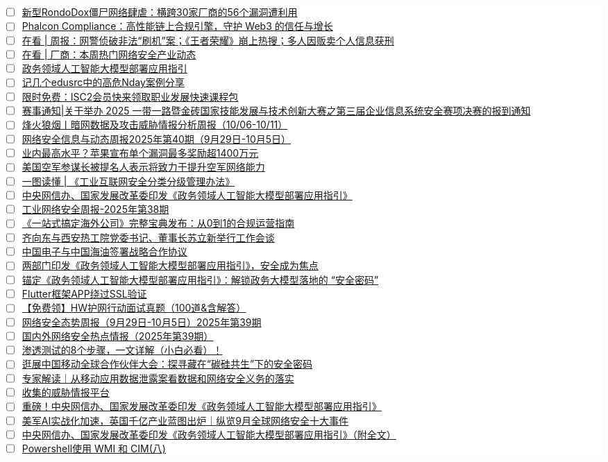   - [ ] [新型RondoDox僵尸网络肆虐：横跨30家厂商的56个漏洞遭利用](https://mp.weixin.qq.com/s?__biz=MzkzNjIzMjM5Ng==&mid=2247493152&idx=1&sn=5a2177095ef0bf5b22072e49577a60eb)
  - [ ] [Phalcon Compliance：高性能链上合规引擎，守护 Web3 的信任与增长](https://mp.weixin.qq.com/s?__biz=MzkyMzI2NzIyMw==&mid=2247490032&idx=1&sn=694bfa964589931c80918677539f12ac)
  - [ ] [在看 | 周报：网警侦破非法“刷机”案；《王者荣耀》崩上热搜；多人因贩卖个人信息获刑](https://mp.weixin.qq.com/s?__biz=MzU5ODgzNTExOQ==&mid=2247644153&idx=1&sn=4ef3543af570c437b125d36698b0fcf5)
  - [ ] [在看 | 厂商：本周热门网络安全产业动态](https://mp.weixin.qq.com/s?__biz=MzU5ODgzNTExOQ==&mid=2247644153&idx=2&sn=bc35e6072eede43803172ae484dc3fdf)
  - [ ] [政务领域人工智能大模型部署应用指引](https://mp.weixin.qq.com/s?__biz=MzI3NjUzOTQ0NQ==&mid=2247521635&idx=1&sn=438bae4ca3c3117850efa55b5a57f344)
  - [ ] [记几个edusrc中的高危Nday案例分享](https://mp.weixin.qq.com/s?__biz=Mzk1NzgzMjkxOQ==&mid=2247485520&idx=1&sn=095ee165af94d443d892c06d3abda9ea)
  - [ ] [限时免费：ISC2会员快来领取职业发展快速课程包](https://mp.weixin.qq.com/s?__biz=MzUzNTg4NDAyMg==&mid=2247493200&idx=1&sn=8493b2a7e1e73603705c3cfe9b16cdbd)
  - [ ] [赛事通知|关于举办 2025 一带一路暨金砖国家技能发展与技术创新大赛之第三届企业信息系统安全赛项决赛的报到通知](https://mp.weixin.qq.com/s?__biz=MzU1NTYxMjA5MA==&mid=2247506659&idx=1&sn=cd56cb340a5dad4b4b215710eaadbae9)
  - [ ] [烽火狼烟丨暗网数据及攻击威胁情报分析周报（10/06-10/11）](https://mp.weixin.qq.com/s?__biz=Mzk0NjMxNTgyOQ==&mid=2247484775&idx=1&sn=3c7fdefcd7d21766d48d0d88629ce897)
  - [ ] [网络安全信息与动态周报2025年第40期（9月29日-10月5日）](https://mp.weixin.qq.com/s?__biz=Mzk0NjMxNTgyOQ==&mid=2247484775&idx=2&sn=86916a2f1536922b4ebea05aefaccc78)
  - [ ] [业内最高水平？苹果宣布单个漏洞最多奖励超1400万元](https://mp.weixin.qq.com/s?__biz=MzI4NDY2MDMwMw==&mid=2247515071&idx=1&sn=313b92caa69fc31f09fcd6e31c75b743)
  - [ ] [美国空军参谋长被提名人表示将致力于提升空军网络能力](https://mp.weixin.qq.com/s?__biz=MzI4NDY2MDMwMw==&mid=2247515071&idx=2&sn=0042b66b8dd36baa857d5863839fae22)
  - [ ] [一图读懂 | 《工业互联网安全分类分级管理办法》](https://mp.weixin.qq.com/s?__biz=MjM5NjA2NzY3NA==&mid=2448690735&idx=1&sn=91686f8d08ddf7dbd09fa61a3dadbe8c)
  - [ ] [中央网信办、国家发展改革委印发《政务领域人工智能大模型部署应用指引》](https://mp.weixin.qq.com/s?__biz=MjM5NjA2NzY3NA==&mid=2448690735&idx=2&sn=b49d1e47db27626133a73369278d29c1)
  - [ ] [工业网络安全周报-2025年第38期](https://mp.weixin.qq.com/s?__biz=MzU3ODQ4NjA3Mg==&mid=2247567708&idx=1&sn=8b175275d43bf0b9498e4889bf66a0f6)
  - [ ] [《一站式搞定海外公司》完整宝典发布：从0到1的合规运营指南](https://mp.weixin.qq.com/s?__biz=Mzg5MDQyMzg3NQ==&mid=2247485105&idx=1&sn=c93756c6d0f5f478d03056542b64410c)
  - [ ] [齐向东与西安热工院党委书记、董事长苏立新举行工作会谈](https://mp.weixin.qq.com/s?__biz=MzU0NDk0NTAwMw==&mid=2247629341&idx=1&sn=8ed31a170a57bfb866f3b96b43133988)
  - [ ] [中国电子与中国海油签署战略合作协议](https://mp.weixin.qq.com/s?__biz=MzU0NDk0NTAwMw==&mid=2247629341&idx=2&sn=e4a3251cb483bb0516ff9d064ad6ef82)
  - [ ] [两部门印发《政务领域人工智能大模型部署应用指引》，安全成为焦点](https://mp.weixin.qq.com/s?__biz=MzU0NDk0NTAwMw==&mid=2247629341&idx=3&sn=5f33ccb4a40a54ad2de6ef425cd24af1)
  - [ ] [锚定《政务领域人工智能大模型部署应用指引》：解锁政务大模型落地的 “安全密码”](https://mp.weixin.qq.com/s?__biz=MjM5NzA3Nzg2MA==&mid=2649872592&idx=1&sn=452447a6f38d103d458eed2208a11044)
  - [ ] [Flutter框架APP绕过SSL验证](https://mp.weixin.qq.com/s?__biz=MzkxNTIwNTkyNg==&mid=2247556496&idx=1&sn=4397e4840b3be3075a2ba1c95d2cac8f)
  - [ ] [【免费领】HW护网行动面试真题（100道&含解答）](https://mp.weixin.qq.com/s?__biz=MzkxNTIwNTkyNg==&mid=2247556496&idx=2&sn=d81912fe88675af5c40b1706784cef4e)
  - [ ] [网络安全态势周报（9月29日-10月5日）2025年第39期](https://mp.weixin.qq.com/s?__biz=MzkzNjM4ODc3OQ==&mid=2247486065&idx=1&sn=eb064d14730d4e2a3c054e51597a0e1d)
  - [ ] [国内外网络安全热点情报（2025年第39期）](https://mp.weixin.qq.com/s?__biz=MzkzNjM4ODc3OQ==&mid=2247486065&idx=2&sn=030d6a9ec4589d4b22ecf5c70cd62913)
  - [ ] [渗透测试的8个步骤，一文详解（小白必看）！](https://mp.weixin.qq.com/s?__biz=MzkxNDU0MTUyNw==&mid=2247493703&idx=1&sn=a3645629e1a3f649fb386e5824c1dd5a)
  - [ ] [逛展中国移动全球合作伙伴大会：探寻藏在“碳硅共生”下的安全密码](https://mp.weixin.qq.com/s?__biz=MjM5NjY2MTIzMw==&mid=2650625617&idx=1&sn=2d46337043395479093d5f980874264e)
  - [ ] [专家解读｜从移动应用数据泄露案看数据和网络安全义务的落实](https://mp.weixin.qq.com/s?__biz=MzIxNDIzNTcxMg==&mid=2247509508&idx=1&sn=9c151eb0baa2359ac6820610f4e2fe23)
  - [ ] [收集的威胁情报平台](https://mp.weixin.qq.com/s?__biz=MzE5ODQ4Nzg0Mg==&mid=2247483998&idx=1&sn=65ec8e2dfddcc0186294dc5e9cfe4333)
  - [ ] [重磅！中央网信办、国家发展改革委印发《政务领域人工智能大模型部署应用指引》](https://mp.weixin.qq.com/s?__biz=MzA4MTg0MDQ4Nw==&mid=2247582354&idx=1&sn=0e9b2c6eb5cbc824a8a20521ece8330e)
  - [ ] [美军AI实战化加速，英国千亿产业蓝图出炉｜纵览9月全球网络安全十大事件](https://mp.weixin.qq.com/s?__biz=MzkwMTMyMDQ3Mw==&mid=2247601776&idx=1&sn=8196fbabf429874c20b50b03936b93cd)
  - [ ] [中央网信办、国家发展改革委印发《政务领域人工智能大模型部署应用指引》（附全文）](https://mp.weixin.qq.com/s?__biz=MzkwMTMyMDQ3Mw==&mid=2247601776&idx=2&sn=8e8c15cdb909c8dfcaf50e5df0d3f416)
  - [ ] [Powershell使用 WMI 和 CIM(八)](https://mp.weixin.qq.com/s?__biz=MzkxODcyNjk4NQ==&mid=2247488625&idx=1&sn=af8de5eabdd6ed451b4c5d2d65e37db8)